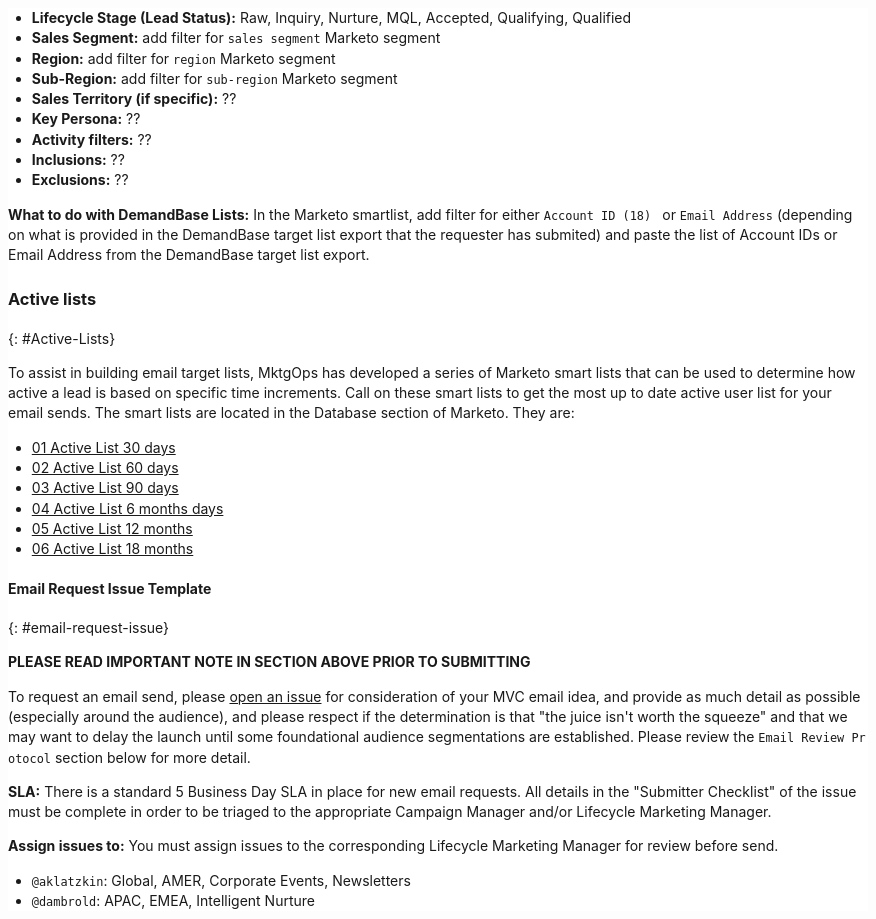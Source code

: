 * **Lifecycle Stage (Lead Status):** Raw, Inquiry, Nurture, MQL, Accepted, Qualifying, Qualified
* **Sales Segment:** add filter for `sales segment` Marketo segment
* **Region:** add filter for `region` Marketo segment
* **Sub-Region:** add filter for `sub-region` Marketo segment
* **Sales Territory (if specific):** ??
* **Key Persona:** ??
* **Activity filters:** ??
* **Inclusions:** ??
* **Exclusions:** ??

**What to do with DemandBase Lists:** In the Marketo smartlist, add filter for either `Account ID (18) ` or `Email Address` (depending on what is provided in the DemandBase target list export that the requester has submited) and paste the list of Account IDs or Email Address from the DemandBase target list export.

### Active lists 
{: #Active-Lists}

To assist in building email target lists, MktgOps has developed a series of Marketo smart lists that can be used to determine how active a lead is based on specific time increments. Call on these smart lists to get the most up to date active user list for your email sends. The smart lists are located in the Database section of Marketo. They are:

* [01 Active List 30 days](https://engage-ab.marketo.com/?munchkinId=194-VVC-221#/classic/SL52980708A1)
* [02 Active List 60 days](https://engage-ab.marketo.com/?munchkinId=194-VVC-221#/classic/SL52980709A1)
* [03 Active List 90 days](https://engage-ab.marketo.com/?munchkinId=194-VVC-221#/classic/SL52980710A1)
* [04 Active List 6 months days](https://engage-ab.marketo.com/?munchkinId=194-VVC-221#/classic/SL52979300A1)
* [05 Active List 12 months](https://engage-ab.marketo.com/?munchkinId=194-VVC-221#/classic/SL52980711A1)
* [06 Active List 18 months](https://engage-ab.marketo.com/?munchkinId=194-VVC-221#/classic/SL52980712A1)

#### Email Request Issue Template
{: #email-request-issue}


**PLEASE READ IMPORTANT NOTE IN SECTION ABOVE PRIOR TO SUBMITTING**

To request an email send, please [open an issue](https://gitlab.com/gitlab-com/marketing/lifecycle-marketing/-/issues/new?issuable_template=request-email) for consideration of your MVC email idea, and provide as much detail as possible (especially around the audience), and please respect if the determination is that "the juice isn't worth the squeeze" and that we may want to delay the launch until some foundational audience segmentations are established. Please review the `Email Review Protocol` section below for more detail.

**SLA:** There is a standard 5 Business Day SLA in place for new email requests. All details in the "Submitter Checklist" of the issue must be complete in order to be triaged to the appropriate Campaign Manager and/or Lifecycle Marketing Manager.

**Assign issues to:** You must assign issues to the corresponding Lifecycle Marketing Manager for review before send.
* `@aklatzkin`: Global, AMER, Corporate Events, Newsletters
* `@dambrold`: APAC, EMEA, Intelligent Nurture
